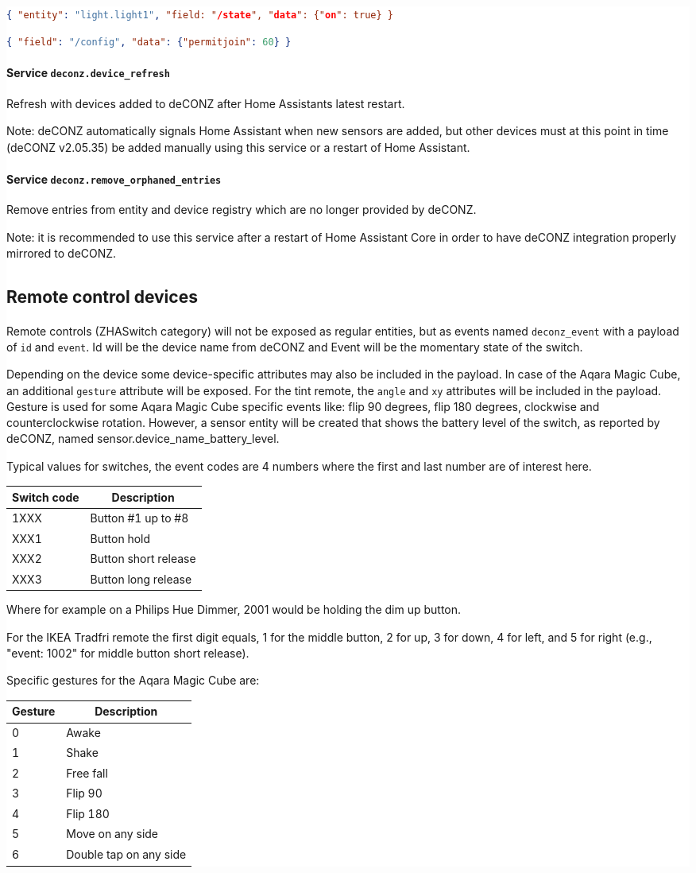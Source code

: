 ```json
{ "entity": "light.light1", "field: "/state", "data": {"on": true} }
```

```json
{ "field": "/config", "data": {"permitjoin": 60} }
```

#### Service `deconz.device_refresh`

Refresh with devices added to deCONZ after Home Assistants latest restart.

Note: deCONZ automatically signals Home Assistant when new sensors are added, but other devices must at this point in time (deCONZ v2.05.35) be added manually using this service or a restart of Home Assistant.

#### Service `deconz.remove_orphaned_entries`

Remove entries from entity and device registry which are no longer provided by deCONZ.

Note: it is recommended to use this service after a restart of Home Assistant Core in order to have deCONZ integration properly mirrored to deCONZ.

## Remote control devices

Remote controls (ZHASwitch category) will not be exposed as regular entities, but as events named `deconz_event` with a payload of `id` and `event`. Id will be the device name from deCONZ and Event will be the momentary state of the switch.

Depending on the device some device-specific attributes may also be included in the payload. In case of the Aqara Magic Cube, an additional `gesture` attribute will be exposed. For the tint remote, the `angle` and `xy` attributes will be included in the payload. Gesture is used for some Aqara Magic Cube specific events like: flip 90 degrees, flip 180 degrees, clockwise and counterclockwise rotation. However, a sensor entity will be created that shows the battery level of the switch, as reported by deCONZ, named sensor.device_name_battery_level.

Typical values for switches, the event codes are 4 numbers where the first and last number are of interest here.

| Switch code | Description          |
| ----------- | -------------------- |
| 1XXX        | Button #1 up to #8   |
| XXX1        | Button hold          |
| XXX2        | Button short release |
| XXX3        | Button long release  |

Where for example on a Philips Hue Dimmer, 2001 would be holding the dim up button.

For the IKEA Tradfri remote the first digit equals, 1 for the middle button, 2 for up, 3 for down, 4 for left, and 5 for right (e.g., "event: 1002" for middle button short release).

Specific gestures for the Aqara Magic Cube are:

| Gesture | Description            |
| ------- | ---------------------- |
| 0       | Awake                  |
| 1       | Shake                  |
| 2       | Free fall              |
| 3       | Flip 90                |
| 4       | Flip 180               |
| 5       | Move on any side       |
| 6       | Double tap on any side |